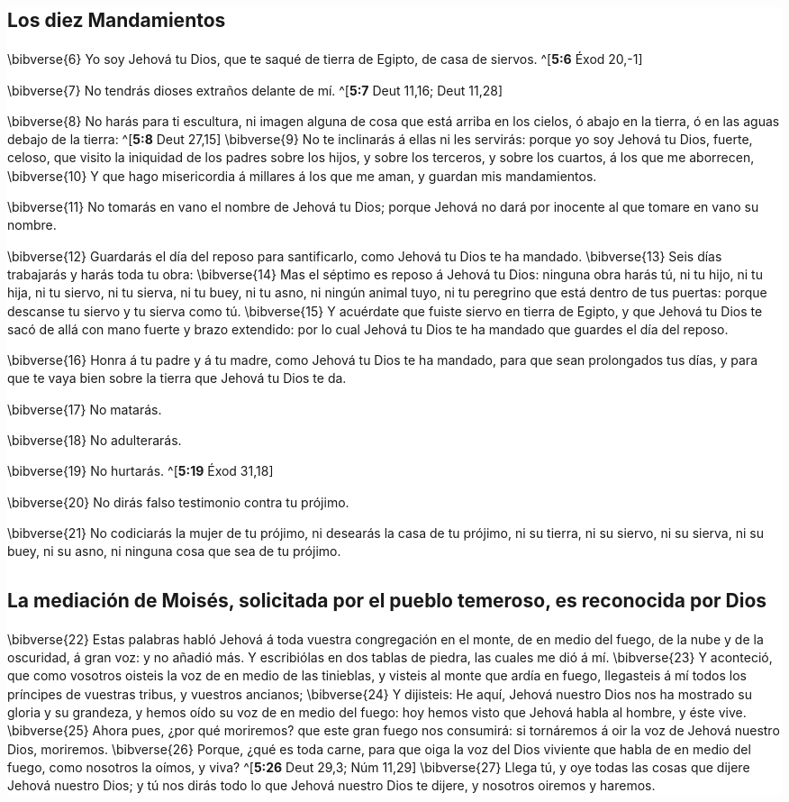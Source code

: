 
## Los diez Mandamientos
\bibverse{6} Yo soy Jehová tu Dios, que te saqué de tierra de Egipto, de casa de siervos. ^[**5:6** Éxod 20,-1] 


\bibverse{7} No tendrás dioses extraños delante de mí. ^[**5:7** Deut 11,16; Deut 11,28] 


\bibverse{8} No harás para ti escultura, ni imagen alguna de cosa que está arriba en los cielos, ó abajo en la tierra, ó en las aguas debajo de la tierra: ^[**5:8** Deut 27,15] \bibverse{9} No te inclinarás á ellas ni les servirás: porque yo soy Jehová tu Dios, fuerte, celoso, que visito la iniquidad de los padres sobre los hijos, y sobre los terceros, y sobre los cuartos, á los que me aborrecen, \bibverse{10} Y que hago misericordia á millares á los que me aman, y guardan mis mandamientos. 


\bibverse{11} No tomarás en vano el nombre de Jehová tu Dios; porque Jehová no dará por inocente al que tomare en vano su nombre. 

\bibverse{12} Guardarás el día del reposo para santificarlo, como Jehová tu Dios te ha mandado. \bibverse{13} Seis días trabajarás y harás toda tu obra: \bibverse{14} Mas el séptimo es reposo á Jehová tu Dios: ninguna obra harás tú, ni tu hijo, ni tu hija, ni tu siervo, ni tu sierva, ni tu buey, ni tu asno, ni ningún animal tuyo, ni tu peregrino que está dentro de tus puertas: porque descanse tu siervo y tu sierva como tú. \bibverse{15} Y acuérdate que fuiste siervo en tierra de Egipto, y que Jehová tu Dios te sacó de allá con mano fuerte y brazo extendido: por lo cual Jehová tu Dios te ha mandado que guardes el día del reposo. 

\bibverse{16} Honra á tu padre y á tu madre, como Jehová tu Dios te ha mandado, para que sean prolongados tus días, y para que te vaya bien sobre la tierra que Jehová tu Dios te da. 

\bibverse{17} No matarás. 

\bibverse{18} No adulterarás. 

\bibverse{19} No hurtarás. ^[**5:19** Éxod 31,18] 


\bibverse{20} No dirás falso testimonio contra tu prójimo. 

\bibverse{21} No codiciarás la mujer de tu prójimo, ni desearás la casa de tu prójimo, ni su tierra, ni su siervo, ni su sierva, ni su buey, ni su asno, ni ninguna cosa que sea de tu prójimo. 

## La mediación de Moisés, solicitada por el pueblo temeroso, es reconocida por Dios
\bibverse{22} Estas palabras habló Jehová á toda vuestra congregación en el monte, de en medio del fuego, de la nube y de la oscuridad, á gran voz: y no añadió más. Y escribiólas en dos tablas de piedra, las cuales me dió á mí. \bibverse{23} Y aconteció, que como vosotros oisteis la voz de en medio de las tinieblas, y visteis al monte que ardía en fuego, llegasteis á mí todos los príncipes de vuestras tribus, y vuestros ancianos; \bibverse{24} Y dijisteis: He aquí, Jehová nuestro Dios nos ha mostrado su gloria y su grandeza, y hemos oído su voz de en medio del fuego: hoy hemos visto que Jehová habla al hombre, y éste vive. \bibverse{25} Ahora pues, ¿por qué moriremos? que este gran fuego nos consumirá: si tornáremos á oir la voz de Jehová nuestro Dios, moriremos. \bibverse{26} Porque, ¿qué es toda carne, para que oiga la voz del Dios viviente que habla de en medio del fuego, como nosotros la oímos, y viva? ^[**5:26** Deut 29,3; Núm 11,29] \bibverse{27} Llega tú, y oye todas las cosas que dijere Jehová nuestro Dios; y tú nos dirás todo lo que Jehová nuestro Dios te dijere, y nosotros oiremos y haremos. 
